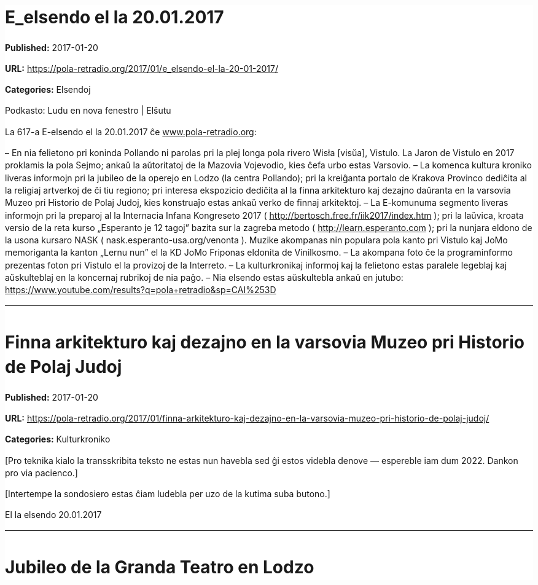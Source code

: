 
# E_elsendo el la 20.01.2017

**Published:** 2017-01-20

**URL:** https://pola-retradio.org/2017/01/e_elsendo-el-la-20-01-2017/

**Categories:** Elsendoj

Podkasto: Ludu en nova fenestro | Elŝutu

La 617-a E-elsendo el la 20.01.2017 ĉe www.pola-retradio.org:

– En nia felietono pri koninda Pollando ni parolas pri la plej longa pola rivero Wisła [visŭa], Vistulo. La Jaron de Vistulo en 2017 proklamis la pola Sejmo; ankaŭ la aŭtoritatoj de la Mazovia Vojevodio, kies ĉefa urbo estas Varsovio. – La komenca kultura kroniko liveras informojn pri la jubileo de la operejo en Lodzo (la centra Pollando); pri la kreiĝanta portalo de Krakova Provinco dediĉita al la religiaj artverkoj de ĉi tiu regiono; pri interesa ekspozicio dediĉita al la finna arkitekturo kaj dezajno daŭranta en la varsovia Muzeo pri Historio de Polaj Judoj, kies konstruaĵo estas ankaŭ verko de finnaj arkitektoj. – La E-komunuma segmento liveras informojn pri la preparoj al la Internacia Infana Kongreseto 2017 ( http://bertosch.free.fr/iik2017/index.htm ); pri la laŭvica, kroata versio de la reta kurso „Esperanto je 12 tagoj” bazita sur la zagreba metodo ( http://learn.esperanto.com ); pri la nunjara eldono de la usona kursaro NASK ( nask.esperanto-usa.org/venonta ). Muzike akompanas nin populara pola kanto pri Vistulo kaj JoMo memoriganta la kanton „Lernu nun” el la KD JoMo Friponas eldonita de Vinilkosmo. – La akompana foto ĉe la programinformo prezentas foton pri Vistulo el la provizoj de la Interreto. – La kulturkronikaj informoj kaj la felietono estas paralele legeblaj kaj aŭskulteblaj en la koncernaj rubrikoj de nia paĝo. – Nia elsendo estas aŭskultebla ankaŭ en jutubo: https://www.youtube.com/results?q=pola+retradio&sp=CAI%253D



---


# Finna arkitekturo kaj dezajno en la varsovia Muzeo pri Historio de Polaj Judoj

**Published:** 2017-01-20

**URL:** https://pola-retradio.org/2017/01/finna-arkitekturo-kaj-dezajno-en-la-varsovia-muzeo-pri-historio-de-polaj-judoj/

**Categories:** Kulturkroniko

[Pro teknika kialo la transskribita teksto ne estas nun havebla sed ĝi estos videbla denove — espereble iam dum 2022. Dankon pro via pacienco.]

[Intertempe la sondosiero estas ĉiam ludebla per uzo de la kutima suba butono.]

El la elsendo 20.01.2017



---


# Jubileo de la Granda Teatro en Lodzo
